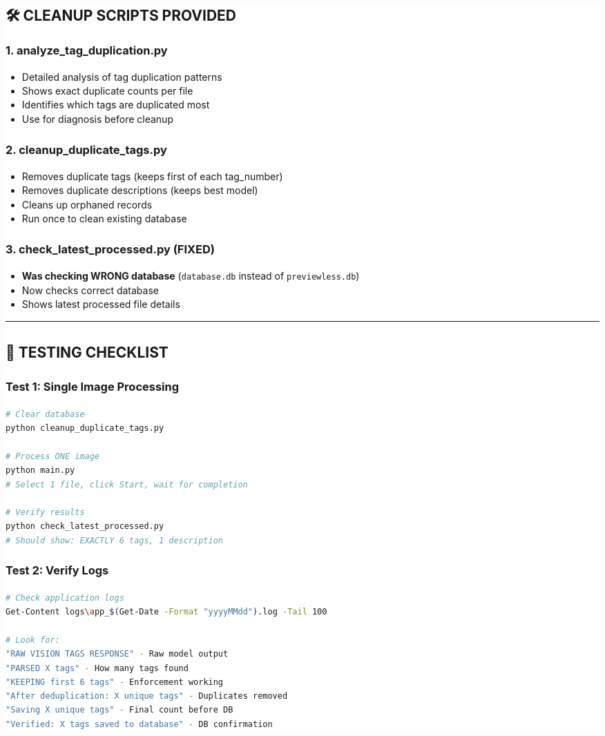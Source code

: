 
## 🛠️ CLEANUP SCRIPTS PROVIDED

### 1. analyze_tag_duplication.py
- Detailed analysis of tag duplication patterns
- Shows exact duplicate counts per file
- Identifies which tags are duplicated most
- Use for diagnosis before cleanup

### 2. cleanup_duplicate_tags.py  
- Removes duplicate tags (keeps first of each tag_number)
- Removes duplicate descriptions (keeps best model)
- Cleans up orphaned records
- Run once to clean existing database

### 3. check_latest_processed.py (FIXED)
- **Was checking WRONG database** (`database.db` instead of `previewless.db`)
- Now checks correct database
- Shows latest processed file details

---

## 🎯 TESTING CHECKLIST

### Test 1: Single Image Processing
```bash
# Clear database
python cleanup_duplicate_tags.py

# Process ONE image
python main.py
# Select 1 file, click Start, wait for completion

# Verify results
python check_latest_processed.py
# Should show: EXACTLY 6 tags, 1 description
```

### Test 2: Verify Logs
```bash
# Check application logs
Get-Content logs\app_$(Get-Date -Format "yyyyMMdd").log -Tail 100

# Look for:
"RAW VISION TAGS RESPONSE" - Raw model output
"PARSED X tags" - How many tags found
"KEEPING first 6 tags" - Enforcement working
"After deduplication: X unique tags" - Duplicates removed
"Saving X unique tags" - Final count before DB
"Verified: X tags saved to database" - DB confirmation
```

